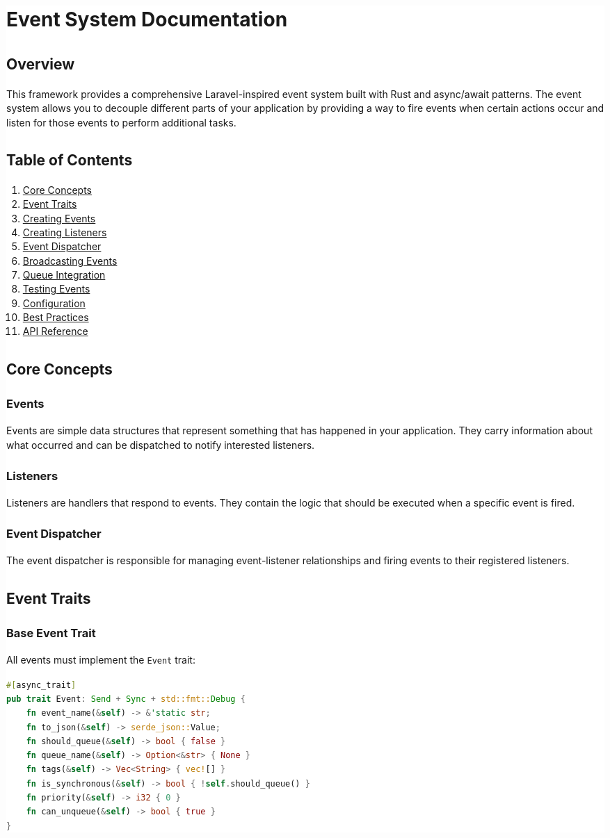 # Event System Documentation

## Overview

This framework provides a comprehensive Laravel-inspired event system built with Rust and async/await patterns. The event system allows you to decouple different parts of your application by providing a way to fire events when certain actions occur and listen for those events to perform additional tasks.

## Table of Contents

1. [Core Concepts](#core-concepts)
2. [Event Traits](#event-traits)
3. [Creating Events](#creating-events)
4. [Creating Listeners](#creating-listeners)
5. [Event Dispatcher](#event-dispatcher)
6. [Broadcasting Events](#broadcasting-events)
7. [Queue Integration](#queue-integration)
8. [Testing Events](#testing-events)
9. [Configuration](#configuration)
10. [Best Practices](#best-practices)
11. [API Reference](#api-reference)

## Core Concepts

### Events

Events are simple data structures that represent something that has happened in your application. They carry information about what occurred and can be dispatched to notify interested listeners.

### Listeners

Listeners are handlers that respond to events. They contain the logic that should be executed when a specific event is fired.

### Event Dispatcher

The event dispatcher is responsible for managing event-listener relationships and firing events to their registered listeners.

## Event Traits

### Base Event Trait

All events must implement the `Event` trait:

```rust
#[async_trait]
pub trait Event: Send + Sync + std::fmt::Debug {
    fn event_name(&self) -> &'static str;
    fn to_json(&self) -> serde_json::Value;
    fn should_queue(&self) -> bool { false }
    fn queue_name(&self) -> Option<&str> { None }
    fn tags(&self) -> Vec<String> { vec![] }
    fn is_synchronous(&self) -> bool { !self.should_queue() }
    fn priority(&self) -> i32 { 0 }
    fn can_unqueue(&self) -> bool { true }
}
```
